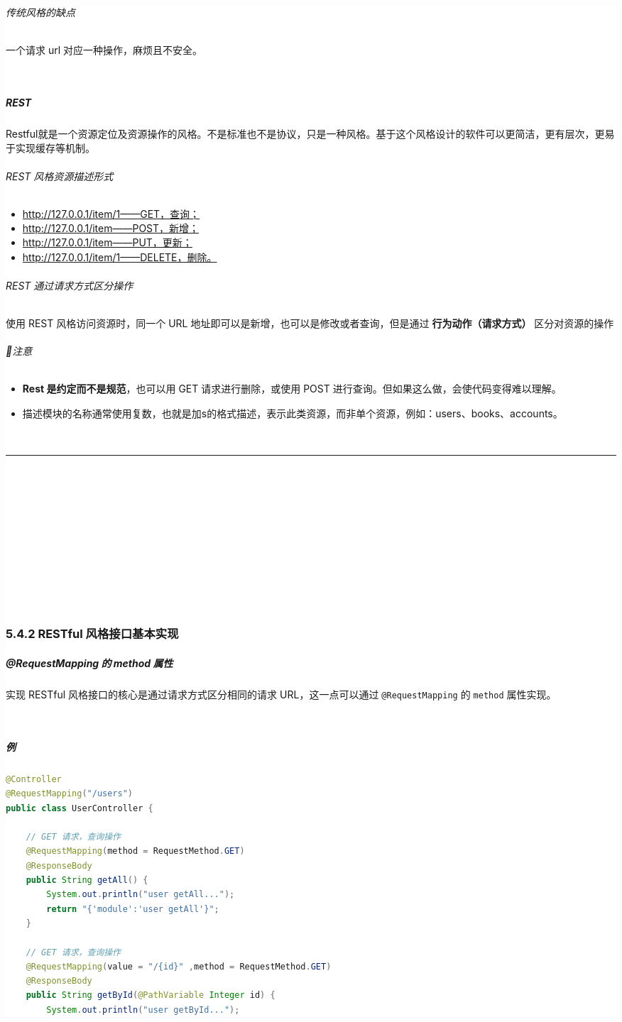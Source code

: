 ###### 传统风格的缺点

一个请求 url 对应一种操作，麻烦且不安全。

<br>

##### REST

Restful就是一个资源定位及资源操作的风格。不是标准也不是协议，只是一种风格。基于这个风格设计的软件可以更简洁，更有层次，更易于实现缓存等机制。

###### REST 风格资源描述形式

- http://127.0.0.1/item/1——GET，查询；
- http://127.0.0.1/item——POST，新增；
- http://127.0.0.1/item——PUT，更新；
- http://127.0.0.1/item/1——DELETE，删除。

###### REST 通过请求方式区分操作

使用 REST 风格访问资源时，同一个 URL 地址即可以是新增，也可以是修改或者查询，但是通过 **行为动作（请求方式）** 区分对资源的操作

###### 📌注意

- **Rest 是约定而不是规范**，也可以用 GET 请求进行删除，或使用 POST 进行查询。但如果这么做，会使代码变得难以理解。

* 描述模块的名称通常使用复数，也就是加s的格式描述，表示此类资源，而非单个资源，例如：users、books、accounts。

<br>

---

<div STYLE="page-break-after: always;"><br>
    <br>
    <br>
    <br>
    <br>
    <br>
    <br>
    <br>
    <br>
    <br></div>

### 5.4.2	RESTful 风格接口基本实现

##### @RequestMapping 的 method 属性

实现 RESTful 风格接口的核心是通过请求方式区分相同的请求 URL，这一点可以通过 `@RequestMapping` 的 `method` 属性实现。

<br>

##### 例

```java
@Controller
@RequestMapping("/users")
public class UserController {

    // GET 请求，查询操作
    @RequestMapping(method = RequestMethod.GET)
    @ResponseBody
    public String getAll() {
        System.out.println("user getAll...");
        return "{'module':'user getAll'}";
    }
    
    // GET 请求，查询操作
    @RequestMapping(value = "/{id}" ,method = RequestMethod.GET)
    @ResponseBody
    public String getById(@PathVariable Integer id) {
        System.out.println("user getById...");
```